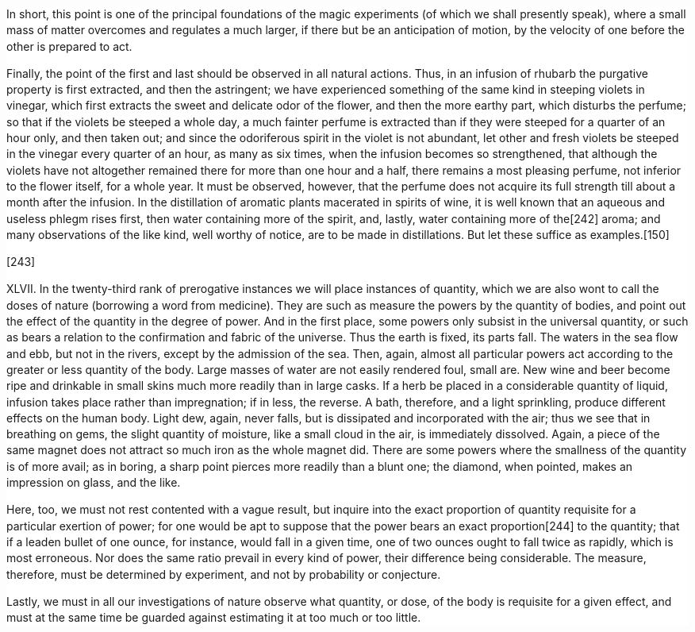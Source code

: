 In short, this point is one of the principal foundations of the magic experiments (of which we shall presently speak), where a small mass of matter overcomes and regulates a much larger, if there but be an anticipation of motion, by the velocity of one before the other is prepared to act.

Finally, the point of the first and last should be observed in all natural actions. Thus, in an infusion of rhubarb the purgative property is first extracted, and then the astringent; we have experienced something of the same kind in steeping violets in vinegar, which first extracts the sweet and delicate odor of the flower, and then the more earthy part, which disturbs the perfume; so that if the violets be steeped a whole day, a much fainter perfume is extracted than if they were steeped for a quarter of an hour only, and then taken out; and since the odoriferous spirit in the violet is not abundant, let other and fresh violets be steeped in the vinegar every quarter of an hour, as many as six times, when the infusion becomes so strengthened, that although the violets have not altogether remained there for more than one hour and a half, there remains a most pleasing perfume, not inferior to the flower itself, for a whole year. It must be observed, however, that the perfume does not acquire its full strength till about a month after the infusion. In the distillation of aromatic plants macerated in spirits of wine, it is well known that an aqueous and useless phlegm rises first, then water containing more of the spirit, and, lastly, water containing more of the[242] aroma; and many observations of the like kind, well worthy of notice, are to be made in distillations. But let these suffice as examples.[150]

[243]

XLVII. In the twenty-third rank of prerogative instances we will place instances of quantity, which we are also wont to call the doses of nature (borrowing a word from medicine). They are such as measure the powers by the quantity of bodies, and point out the effect of the quantity in the degree of power. And in the first place, some powers only subsist in the universal quantity, or such as bears a relation to the confirmation and fabric of the universe. Thus the earth is fixed, its parts fall. The waters in the sea flow and ebb, but not in the rivers, except by the admission of the sea. Then, again, almost all particular powers act according to the greater or less quantity of the body. Large masses of water are not easily rendered foul, small are. New wine and beer become ripe and drinkable in small skins much more readily than in large casks. If a herb be placed in a considerable quantity of liquid, infusion takes place rather than impregnation; if in less, the reverse. A bath, therefore, and a light sprinkling, produce different effects on the human body. Light dew, again, never falls, but is dissipated and incorporated with the air; thus we see that in breathing on gems, the slight quantity of moisture, like a small cloud in the air, is immediately dissolved. Again, a piece of the same magnet does not attract so much iron as the whole magnet did. There are some powers where the smallness of the quantity is of more avail; as in boring, a sharp point pierces more readily than a blunt one; the diamond, when pointed, makes an impression on glass, and the like.

Here, too, we must not rest contented with a vague result, but inquire into the exact proportion of quantity requisite for a particular exertion of power; for one would be apt to suppose that the power bears an exact proportion[244] to the quantity; that if a leaden bullet of one ounce, for instance, would fall in a given time, one of two ounces ought to fall twice as rapidly, which is most erroneous. Nor does the same ratio prevail in every kind of power, their difference being considerable. The measure, therefore, must be determined by experiment, and not by probability or conjecture.

Lastly, we must in all our investigations of nature observe what quantity, or dose, of the body is requisite for a given effect, and must at the same time be guarded against estimating it at too much or too little.
